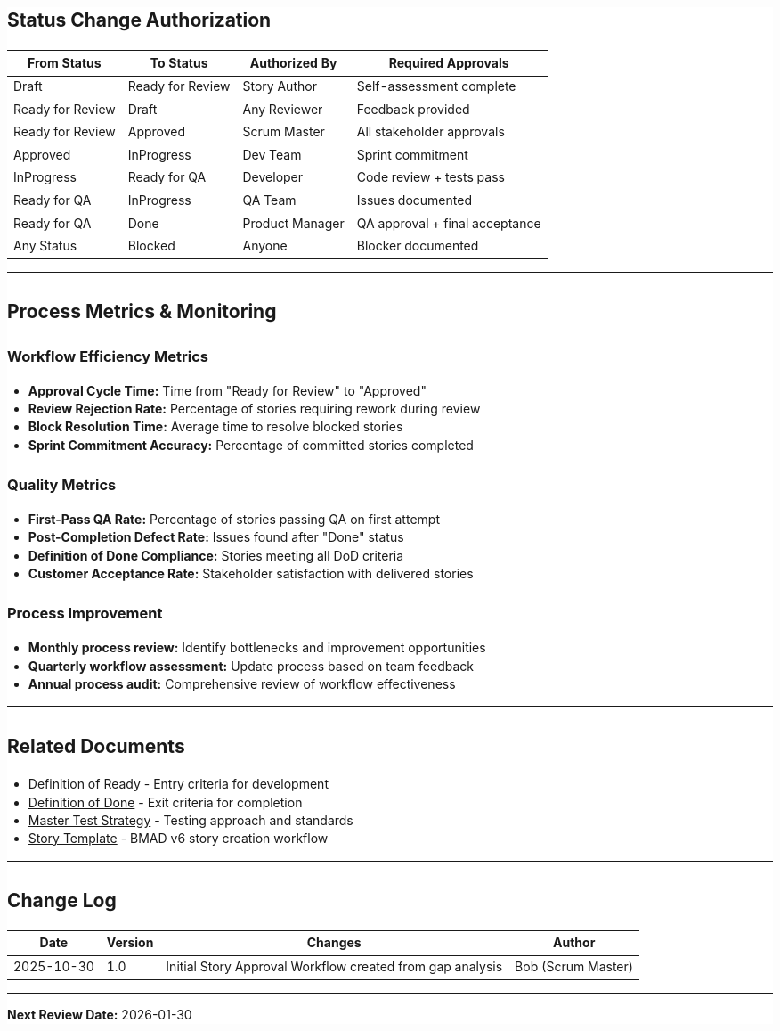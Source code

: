 
## Status Change Authorization

| From Status | To Status | Authorized By | Required Approvals |
|-------------|-----------|---------------|-------------------|
| Draft | Ready for Review | Story Author | Self-assessment complete |
| Ready for Review | Draft | Any Reviewer | Feedback provided |
| Ready for Review | Approved | Scrum Master | All stakeholder approvals |
| Approved | InProgress | Dev Team | Sprint commitment |
| InProgress | Ready for QA | Developer | Code review + tests pass |
| Ready for QA | InProgress | QA Team | Issues documented |
| Ready for QA | Done | Product Manager | QA approval + final acceptance |
| Any Status | Blocked | Anyone | Blocker documented |

---

## Process Metrics & Monitoring

### **Workflow Efficiency Metrics**
- **Approval Cycle Time:** Time from "Ready for Review" to "Approved"
- **Review Rejection Rate:** Percentage of stories requiring rework during review
- **Block Resolution Time:** Average time to resolve blocked stories
- **Sprint Commitment Accuracy:** Percentage of committed stories completed

### **Quality Metrics**
- **First-Pass QA Rate:** Percentage of stories passing QA on first attempt
- **Post-Completion Defect Rate:** Issues found after "Done" status
- **Definition of Done Compliance:** Stories meeting all DoD criteria
- **Customer Acceptance Rate:** Stakeholder satisfaction with delivered stories

### **Process Improvement**
- **Monthly process review:** Identify bottlenecks and improvement opportunities
- **Quarterly workflow assessment:** Update process based on team feedback
- **Annual process audit:** Comprehensive review of workflow effectiveness

---

## Related Documents

- [Definition of Ready](./definition-of-ready.md) - Entry criteria for development
- [Definition of Done](./definition-of-done.md) - Exit criteria for completion
- [Master Test Strategy](../testing/master-test-strategy.md) - Testing approach and standards
- [Story Template](../../bmad/bmm/workflows/create-story.mdc) - BMAD v6 story creation workflow

---

## Change Log

| Date | Version | Changes | Author |
|------|---------|---------|--------|
| 2025-10-30 | 1.0 | Initial Story Approval Workflow created from gap analysis | Bob (Scrum Master) |

---

**Next Review Date:** 2026-01-30